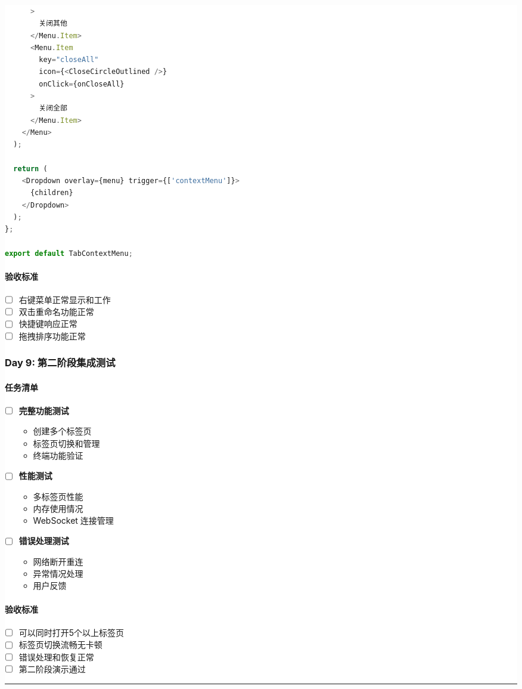 ```typescript
      >
        关闭其他
      </Menu.Item>
      <Menu.Item 
        key="closeAll" 
        icon={<CloseCircleOutlined />}
        onClick={onCloseAll}
      >
        关闭全部
      </Menu.Item>
    </Menu>
  );

  return (
    <Dropdown overlay={menu} trigger={['contextMenu']}>
      {children}
    </Dropdown>
  );
};

export default TabContextMenu;
```

#### 验收标准
- [ ] 右键菜单正常显示和工作
- [ ] 双击重命名功能正常
- [ ] 快捷键响应正常
- [ ] 拖拽排序功能正常

### Day 9: 第二阶段集成测试

#### 任务清单
- [ ] **完整功能测试**
  - 创建多个标签页
  - 标签页切换和管理
  - 终端功能验证

- [ ] **性能测试**
  - 多标签页性能
  - 内存使用情况
  - WebSocket 连接管理

- [ ] **错误处理测试**
  - 网络断开重连
  - 异常情况处理
  - 用户反馈

#### 验收标准
- [ ] 可以同时打开5个以上标签页
- [ ] 标签页切换流畅无卡顿
- [ ] 错误处理和恢复正常
- [ ] 第二阶段演示通过

---